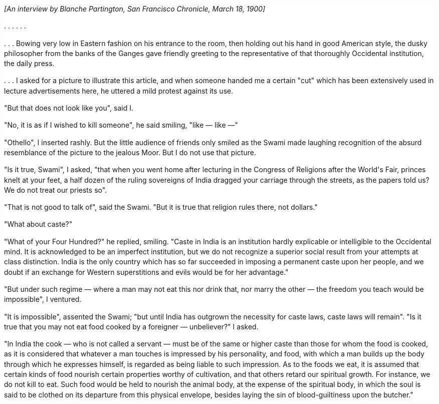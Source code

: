 *\[An interview by Blanche Partington, *San Francisco Chronicle*, March
18, 1900\]*

. . . . . .

. . . Bowing very low in Eastern fashion on his entrance to the room,
then holding out his hand in good American style, the dusky philosopher
from the banks of the Ganges gave friendly greeting to the
representative of that thoroughly Occidental institution, the daily
press.

. . . I asked for a picture to illustrate this article, and when someone
handed me a certain "cut" which has been extensively used in lecture
advertisements here, he uttered a mild protest against its use.

"But that does not look like you", said I.

"No, it is as if I wished to kill someone", he said smiling, "like —
like —"

"Othello", I inserted rashly. But the little audience of friends only
smiled as the Swami made laughing recognition of the absurd resemblance
of the picture to the jealous Moor. But I do not use that picture.

"Is it true, Swami", I asked, "that when you went home after lecturing
in the Congress of Religions after the World's Fair, princes knelt at
your feet, a half dozen of the ruling sovereigns of India dragged your
carriage through the streets, as the papers told us? We do not treat our
priests so".

"That is not good to talk of", said the Swami. "But it is true that
religion rules there, not dollars."

"What about caste?"

"What of your Four Hundred?" he replied, smiling. "Caste in India is an
institution hardly explicable or intelligible to the Occidental mind. It
is acknowledged to be an imperfect institution, but we do not recognize
a superior social result from your attempts at class distinction. India
is the only country which has so far succeeded in imposing a permanent
caste upon her people, and we doubt if an exchange for Western
superstitions and evils would be for her advantage."

"But under such regime — where a man may not eat this nor drink that,
nor marry the other — the freedom you teach would be impossible", I
ventured.

"It is impossible", assented the Swami; "but until India has outgrown
the necessity for caste laws, caste laws will remain". "Is it true that
you may not eat food cooked by a foreigner — unbeliever?" I asked.

"In India the cook — who is not called a servant — must be of the same
or higher caste than those for whom the food is cooked, as it is
considered that whatever a man touches is impressed by his personality,
and food, with which a man builds up the body through which he expresses
himself, is regarded as being liable to such impression. As to the foods
we eat, it is assumed that certain kinds of food nourish certain
properties worthy of cultivation, and that others retard our spiritual
growth. For instance, we do not kill to eat. Such food would be held to
nourish the animal body, at the expense of the spiritual body, in which
the soul is said to be clothed on its departure from this physical
envelope, besides laying the sin of blood-guiltiness upon the butcher."
